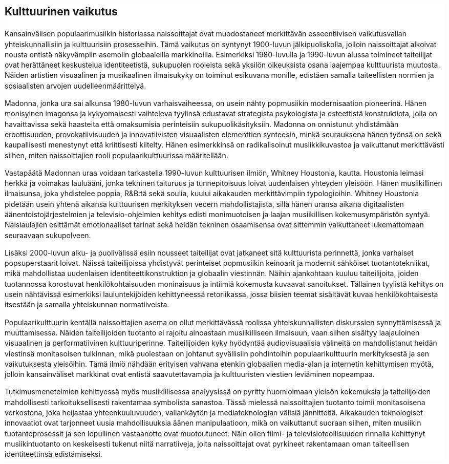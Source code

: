 ## Kulttuurinen vaikutus

Kansainvälisen populaarimusiikin historiassa naissoittajat ovat muodostaneet merkittävän
esseentiivisen vaikutusvallan yhteiskunnallisiin ja kulttuurisiin prosesseihin. Tämä vaikutus on
syntynyt 1900-luvun jälkipuoliskolla, jolloin naissoittajat alkoivat nousta entistä näkyvämpiin
asemoiin globaaleilla markkinoilla. Esimerkiksi 1980-luvulla ja 1990-luvun alussa toimineet
taiteilijat ovat herättäneet keskustelua identiteetistä, sukupuolen rooleista sekä yksilön
oikeuksista osana laajempaa kulttuurista muutosta. Näiden artistien visuaalinen ja musikaalinen
ilmaisukyky on toiminut esikuvana monille, edistäen samalla taiteellisten normien ja sosiaalisten
arvojen uudelleenmäärittelyä.

Madonna, jonka ura sai alkunsa 1980-luvun varhaisvaiheessa, on usein nähty popmusiikin
modernisaation pioneerinä. Hänen monisyinen imagonsa ja kykyomaisesti vaihteleva tyylinsä edustavat
strategista psykologista ja esteettistä konstruktiota, jolla on havaittavissa sekä haasteita että
omaksumisia perinteisiin sukupuolikäsityksiin. Madonna on onnistunut yhdistämään eroottisuuden,
provokatiivisuuden ja innovatiivisten visuaalisten elementtien synteesin, minkä seurauksena hänen
työnsä on sekä kaupallisesti menestynyt että kriittisesti kiitelty. Hänen esimerkkinsä on
radikalisoinut musiikkikuvastoa ja vaikuttanut merkittävästi siihen, miten naissoittajien rooli
populaarikulttuurissa määritellään.

Vastapäätä Madonnan uraa voidaan tarkastella 1990-luvun kulttuurisen ilmiön, Whitney Houstonia,
kautta. Houstonia leimasi herkkä ja voimakas lauluääni, jonka tekninen taituruus ja tunnepitoisuus
loivat uudenlaisen yhteyden yleisöön. Hänen musiikillinen ilmaisunsa, joka yhdistelee poppia, R&B:tä
sekä soulia, kuului aikakauden merkittävimpiin typologioihin. Whitney Houstonia pidetään usein
yhtenä aikansa kulttuurisen merkityksen vecern mahdollistajista, sillä hänen uransa aikana
digitaalisten äänentoistojärjestelmien ja televisio-ohjelmien kehitys edisti monimuotoisen ja laajan
musiikillisen kokemusympäristön syntyä. Naislaulajien esittämät emotionaaliset tarinat sekä heidän
tekninen osaamisensa ovat sittemmin vaikuttaneet lukemattomaan seuraavaan sukupolveen.

Lisäksi 2000-luvun alku- ja puolivälissä esiin nousseet taiteilijat ovat jatkaneet sitä kulttuurista
perinnettä, jonka varhaiset popsuperstaarit loivat. Näissä taiteilijoissa yhdistyvät perinteiset
popmusiikin keinoarit ja modernit sähköiset tuotantotekniikat, mikä mahdollistaa uudenlaisen
identiteettikonstruktion ja globaalin viestinnän. Näihin ajankohtaan kuuluu taiteilijoita, joiden
tuotannossa korostuvat henkilökohtaisuuden moninaisuus ja intiimiä kokemusta kuvaavat sanoitukset.
Tällainen tyylistä kehitys on usein nähtävissä esimerkiksi lauluntekijöiden kehittyneessä
retoriikassa, jossa biisien teemat sisältävät kuvaa henkilökohtaisesta itsestään ja samalla
yhteiskunnan normatiiveista.

Populaarikulttuurin kentällä naissoittajien asema on ollut merkittävässä roolissa yhteiskunnallisten
diskurssien synnyttämisessä ja muuttamisessa. Näiden taiteilijoiden tuotanto ei rajoitu ainoastaan
musiikilliseen ilmaisuun, vaan siihen sisältyy laajauloinen visuaalinen ja performatiivinen
kulttuuriperinne. Taiteilijoiden kyky hyödyntää audiovisuaalisia välineitä on mahdollistanut heidän
viestinsä monitasoisen tulkinnan, mikä puolestaan on johtanut syvällisiin pohdintoihin
populaarikulttuurin merkityksestä ja sen vaikutuksesta yleisöihin. Tämä ilmiö nähdään erityisen
vahvana etenkin globaalien media-alan ja internetin kehittymisen myötä, jolloin kansainväliset
markkinat ovat entistä saavutettavampia ja kulttuuristen viestien leviäminen nopeampaa.

Tutkimusmenetelmien kehittyessä myös musiikillisessa analyysissä on pyritty huomioimaan yleisön
kokemuksia ja taiteilijoiden mahdollisesti tarkoituksellisesti rakentamaa symbolista sanastoa. Tässä
mielessä naissoittajien tuotanto toimii monitasoisena verkostona, joka heijastaa yhteenkuuluvuuden,
vallankäytön ja mediateknologian välisiä jännitteitä. Aikakauden teknologiset innovaatiot ovat
tarjonneet uusia mahdollisuuksia äänen manipulaatioon, mikä on vaikuttanut suoraan siihen, miten
musiikin tuotantoprosessit ja sen lopullinen vastaanotto ovat muotoutuneet. Näin ollen filmi- ja
televisioteollisuuden rinnalla kehittynyt musiikintuotanto on keskeisesti tukenut niitä
narratiiveja, joita naissoittajat ovat pyrkineet rakentamaan oman taiteellisen identiteettinsä
edistämiseksi.

